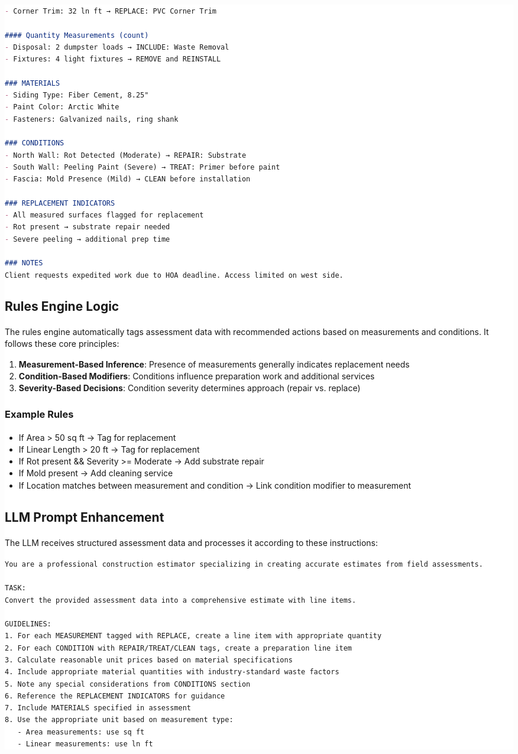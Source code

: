 ```markdown
- Corner Trim: 32 ln ft → REPLACE: PVC Corner Trim

#### Quantity Measurements (count)
- Disposal: 2 dumpster loads → INCLUDE: Waste Removal
- Fixtures: 4 light fixtures → REMOVE and REINSTALL

### MATERIALS
- Siding Type: Fiber Cement, 8.25"
- Paint Color: Arctic White
- Fasteners: Galvanized nails, ring shank

### CONDITIONS
- North Wall: Rot Detected (Moderate) → REPAIR: Substrate
- South Wall: Peeling Paint (Severe) → TREAT: Primer before paint
- Fascia: Mold Presence (Mild) → CLEAN before installation

### REPLACEMENT INDICATORS
- All measured surfaces flagged for replacement
- Rot present → substrate repair needed
- Severe peeling → additional prep time

### NOTES
Client requests expedited work due to HOA deadline. Access limited on west side.
```

## Rules Engine Logic

The rules engine automatically tags assessment data with recommended actions based on measurements and conditions. It follows these core principles:

1. **Measurement-Based Inference**: Presence of measurements generally indicates replacement needs
2. **Condition-Based Modifiers**: Conditions influence preparation work and additional services
3. **Severity-Based Decisions**: Condition severity determines approach (repair vs. replace)

### Example Rules

- If Area > 50 sq ft → Tag for replacement
- If Linear Length > 20 ft → Tag for replacement
- If Rot present && Severity >= Moderate → Add substrate repair
- If Mold present → Add cleaning service
- If Location matches between measurement and condition → Link condition modifier to measurement

## LLM Prompt Enhancement

The LLM receives structured assessment data and processes it according to these instructions:

```plaintext
You are a professional construction estimator specializing in creating accurate estimates from field assessments.

TASK:
Convert the provided assessment data into a comprehensive estimate with line items.

GUIDELINES:
1. For each MEASUREMENT tagged with REPLACE, create a line item with appropriate quantity
2. For each CONDITION with REPAIR/TREAT/CLEAN tags, create a preparation line item
3. Calculate reasonable unit prices based on material specifications
4. Include appropriate material quantities with industry-standard waste factors
5. Note any special considerations from CONDITIONS section
6. Reference the REPLACEMENT INDICATORS for guidance
7. Include MATERIALS specified in assessment
8. Use the appropriate unit based on measurement type:
   - Area measurements: use sq ft
   - Linear measurements: use ln ft
```